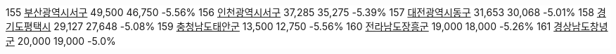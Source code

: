  <tr class="item">
    <td>155</td>
    <td><a href="/apt/부산광역시서구">부산광역시서구</a></td>
    <td>49,500</td>
    <td>46,750</td>
    <td>-5.56%</td>
  </tr>

  <tr class="item">
    <td>156</td>
    <td><a href="/apt/인천광역시서구">인천광역시서구</a></td>
    <td>37,285</td>
    <td>35,275</td>
    <td>-5.39%</td>
  </tr>

  <tr class="item">
    <td>157</td>
    <td><a href="/apt/대전광역시동구">대전광역시동구</a></td>
    <td>31,653</td>
    <td>30,068</td>
    <td>-5.01%</td>
  </tr>

  <tr class="item">
    <td>158</td>
    <td><a href="/apt/경기도평택시">경기도평택시</a></td>
    <td>29,127</td>
    <td>27,648</td>
    <td>-5.08%</td>
  </tr>

  <tr class="item">
    <td>159</td>
    <td><a href="/apt/충청남도태안군">충청남도태안군</a></td>
    <td>13,500</td>
    <td>12,750</td>
    <td>-5.56%</td>
  </tr>

  <tr class="item">
    <td>160</td>
    <td><a href="/apt/전라남도장흥군">전라남도장흥군</a></td>
    <td>19,000</td>
    <td>18,000</td>
    <td>-5.26%</td>
  </tr>

  <tr class="item">
    <td>161</td>
    <td><a href="/apt/경상남도창녕군">경상남도창녕군</a></td>
    <td>20,000</td>
    <td>19,000</td>
    <td>-5.0%</td>
  </tr>
